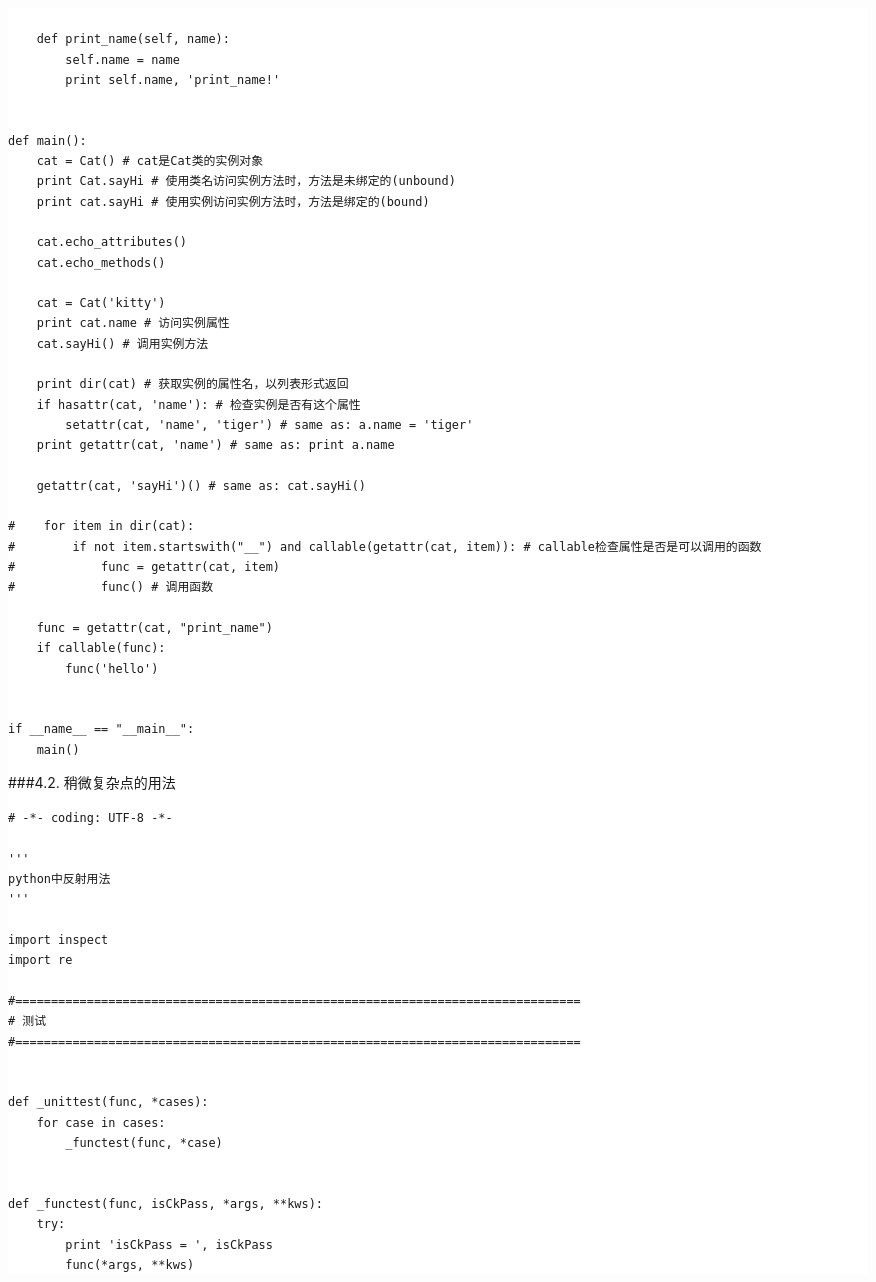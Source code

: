 ```
        
    def print_name(self, name):
        self.name = name
        print self.name, 'print_name!'


def main():
    cat = Cat() # cat是Cat类的实例对象
    print Cat.sayHi # 使用类名访问实例方法时，方法是未绑定的(unbound)
    print cat.sayHi # 使用实例访问实例方法时，方法是绑定的(bound)
    
    cat.echo_attributes()
    cat.echo_methods()
    
    cat = Cat('kitty')
    print cat.name # 访问实例属性
    cat.sayHi() # 调用实例方法
    
    print dir(cat) # 获取实例的属性名，以列表形式返回
    if hasattr(cat, 'name'): # 检查实例是否有这个属性
        setattr(cat, 'name', 'tiger') # same as: a.name = 'tiger'
    print getattr(cat, 'name') # same as: print a.name
    
    getattr(cat, 'sayHi')() # same as: cat.sayHi()
    
#    for item in dir(cat):
#        if not item.startswith("__") and callable(getattr(cat, item)): # callable检查属性是否是可以调用的函数 
#            func = getattr(cat, item)
#            func() # 调用函数
    
    func = getattr(cat, "print_name")
    if callable(func):
        func('hello')


if __name__ == "__main__":
    main()
```

###4.2. 稍微复杂点的用法
```
# -*- coding: UTF-8 -*-

'''
python中反射用法
'''

import inspect
import re

#===============================================================================
# 测试
#===============================================================================


def _unittest(func, *cases):
    for case in cases:
        _functest(func, *case)
        

def _functest(func, isCkPass, *args, **kws):
    try:
        print 'isCkPass = ', isCkPass
        func(*args, **kws)
```